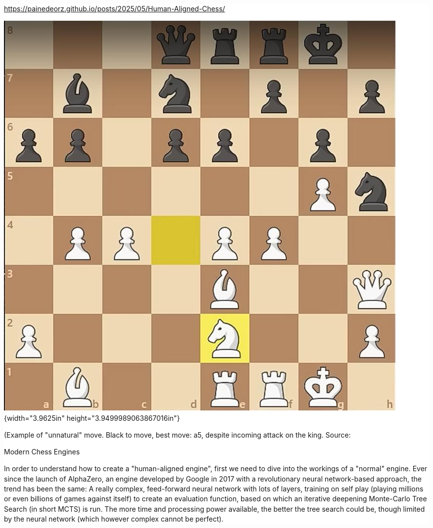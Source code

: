 https://painedeorz.github.io/posts/2025/05/Human-Aligned-Chess/

![](vertopal_ae05a892d2db4870af100574f28f54b0/media/image3.png){width="3.9625in"
height="3.9499989063867016in"}

(Example of "unnatural" move. Black to move, best move: a5, despite
incoming attack on the king. Source:

Modern Chess Engines

In order to understand how to create a \"human-aligned engine\", first
we need to dive into the workings of a \"normal\" engine. Ever since the
launch of AlphaZero, an engine developed by Google in 2017 with a
revolutionary neural network-based approach, the trend has been the
same: A really complex, feed-forward neural network with lots of layers,
training on self play (playing millions or even billions of games
against itself) to create an evaluation function, based on which an
iterative deepening Monte-Carlo Tree Search (in short MCTS) is run. The
more time and processing power available, the better the tree search
could be, though limited by the neural network (which however complex
cannot be perfect).
